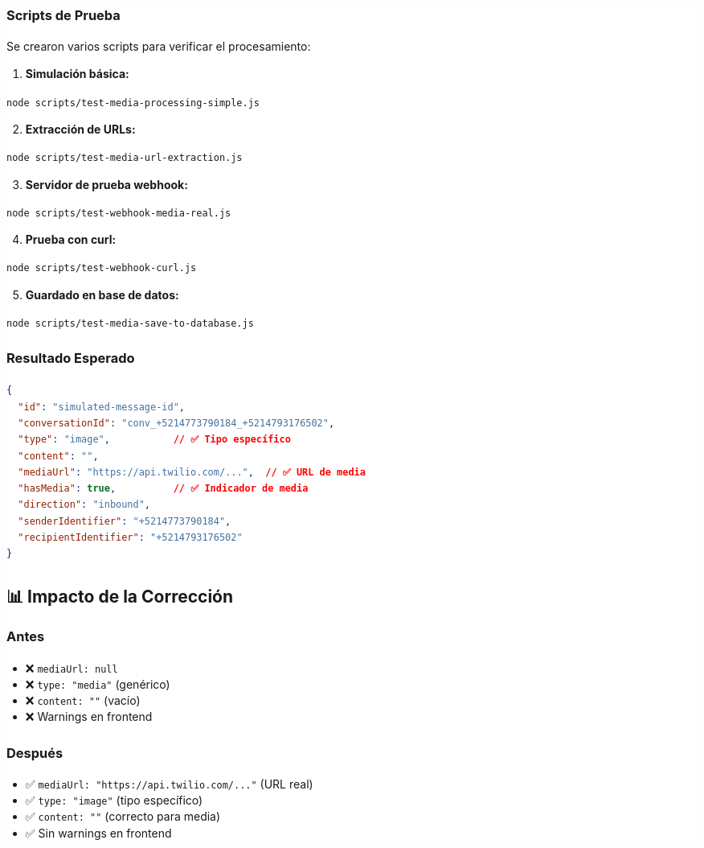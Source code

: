 ### Scripts de Prueba
Se crearon varios scripts para verificar el procesamiento:

1. **Simulación básica:**
```bash
node scripts/test-media-processing-simple.js
```

2. **Extracción de URLs:**
```bash
node scripts/test-media-url-extraction.js
```

3. **Servidor de prueba webhook:**
```bash
node scripts/test-webhook-media-real.js
```

4. **Prueba con curl:**
```bash
node scripts/test-webhook-curl.js
```

5. **Guardado en base de datos:**
```bash
node scripts/test-media-save-to-database.js
```

### Resultado Esperado
```json
{
  "id": "simulated-message-id",
  "conversationId": "conv_+5214773790184_+5214793176502",
  "type": "image",           // ✅ Tipo específico
  "content": "",
  "mediaUrl": "https://api.twilio.com/...",  // ✅ URL de media
  "hasMedia": true,          // ✅ Indicador de media
  "direction": "inbound",
  "senderIdentifier": "+5214773790184",
  "recipientIdentifier": "+5214793176502"
}
```

## 📊 Impacto de la Corrección

### Antes
- ❌ `mediaUrl: null`
- ❌ `type: "media"` (genérico)
- ❌ `content: ""` (vacío)
- ❌ Warnings en frontend

### Después
- ✅ `mediaUrl: "https://api.twilio.com/..."` (URL real)
- ✅ `type: "image"` (tipo específico)
- ✅ `content: ""` (correcto para media)
- ✅ Sin warnings en frontend
